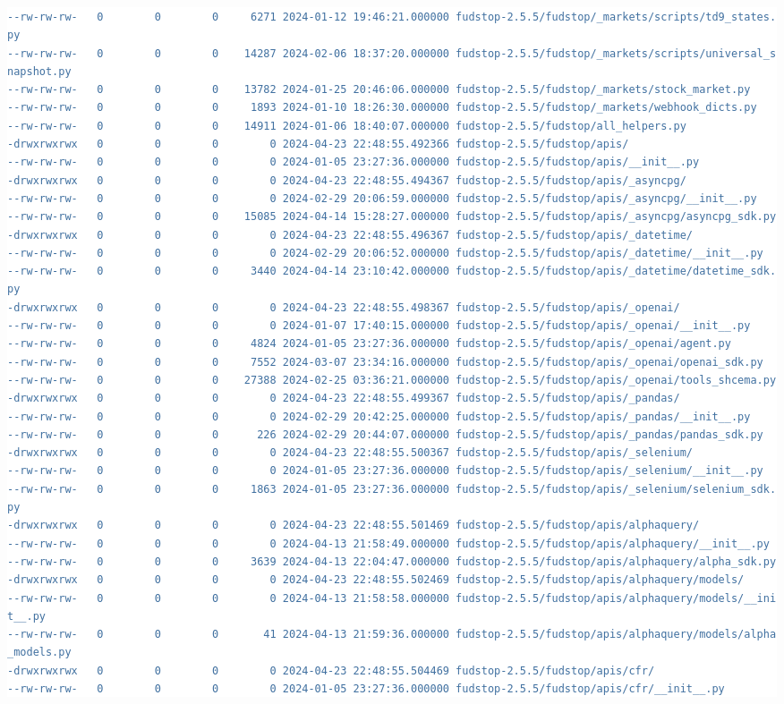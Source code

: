 ```diff
--rw-rw-rw-   0        0        0     6271 2024-01-12 19:46:21.000000 fudstop-2.5.5/fudstop/_markets/scripts/td9_states.py
--rw-rw-rw-   0        0        0    14287 2024-02-06 18:37:20.000000 fudstop-2.5.5/fudstop/_markets/scripts/universal_snapshot.py
--rw-rw-rw-   0        0        0    13782 2024-01-25 20:46:06.000000 fudstop-2.5.5/fudstop/_markets/stock_market.py
--rw-rw-rw-   0        0        0     1893 2024-01-10 18:26:30.000000 fudstop-2.5.5/fudstop/_markets/webhook_dicts.py
--rw-rw-rw-   0        0        0    14911 2024-01-06 18:40:07.000000 fudstop-2.5.5/fudstop/all_helpers.py
-drwxrwxrwx   0        0        0        0 2024-04-23 22:48:55.492366 fudstop-2.5.5/fudstop/apis/
--rw-rw-rw-   0        0        0        0 2024-01-05 23:27:36.000000 fudstop-2.5.5/fudstop/apis/__init__.py
-drwxrwxrwx   0        0        0        0 2024-04-23 22:48:55.494367 fudstop-2.5.5/fudstop/apis/_asyncpg/
--rw-rw-rw-   0        0        0        0 2024-02-29 20:06:59.000000 fudstop-2.5.5/fudstop/apis/_asyncpg/__init__.py
--rw-rw-rw-   0        0        0    15085 2024-04-14 15:28:27.000000 fudstop-2.5.5/fudstop/apis/_asyncpg/asyncpg_sdk.py
-drwxrwxrwx   0        0        0        0 2024-04-23 22:48:55.496367 fudstop-2.5.5/fudstop/apis/_datetime/
--rw-rw-rw-   0        0        0        0 2024-02-29 20:06:52.000000 fudstop-2.5.5/fudstop/apis/_datetime/__init__.py
--rw-rw-rw-   0        0        0     3440 2024-04-14 23:10:42.000000 fudstop-2.5.5/fudstop/apis/_datetime/datetime_sdk.py
-drwxrwxrwx   0        0        0        0 2024-04-23 22:48:55.498367 fudstop-2.5.5/fudstop/apis/_openai/
--rw-rw-rw-   0        0        0        0 2024-01-07 17:40:15.000000 fudstop-2.5.5/fudstop/apis/_openai/__init__.py
--rw-rw-rw-   0        0        0     4824 2024-01-05 23:27:36.000000 fudstop-2.5.5/fudstop/apis/_openai/agent.py
--rw-rw-rw-   0        0        0     7552 2024-03-07 23:34:16.000000 fudstop-2.5.5/fudstop/apis/_openai/openai_sdk.py
--rw-rw-rw-   0        0        0    27388 2024-02-25 03:36:21.000000 fudstop-2.5.5/fudstop/apis/_openai/tools_shcema.py
-drwxrwxrwx   0        0        0        0 2024-04-23 22:48:55.499367 fudstop-2.5.5/fudstop/apis/_pandas/
--rw-rw-rw-   0        0        0        0 2024-02-29 20:42:25.000000 fudstop-2.5.5/fudstop/apis/_pandas/__init__.py
--rw-rw-rw-   0        0        0      226 2024-02-29 20:44:07.000000 fudstop-2.5.5/fudstop/apis/_pandas/pandas_sdk.py
-drwxrwxrwx   0        0        0        0 2024-04-23 22:48:55.500367 fudstop-2.5.5/fudstop/apis/_selenium/
--rw-rw-rw-   0        0        0        0 2024-01-05 23:27:36.000000 fudstop-2.5.5/fudstop/apis/_selenium/__init__.py
--rw-rw-rw-   0        0        0     1863 2024-01-05 23:27:36.000000 fudstop-2.5.5/fudstop/apis/_selenium/selenium_sdk.py
-drwxrwxrwx   0        0        0        0 2024-04-23 22:48:55.501469 fudstop-2.5.5/fudstop/apis/alphaquery/
--rw-rw-rw-   0        0        0        0 2024-04-13 21:58:49.000000 fudstop-2.5.5/fudstop/apis/alphaquery/__init__.py
--rw-rw-rw-   0        0        0     3639 2024-04-13 22:04:47.000000 fudstop-2.5.5/fudstop/apis/alphaquery/alpha_sdk.py
-drwxrwxrwx   0        0        0        0 2024-04-23 22:48:55.502469 fudstop-2.5.5/fudstop/apis/alphaquery/models/
--rw-rw-rw-   0        0        0        0 2024-04-13 21:58:58.000000 fudstop-2.5.5/fudstop/apis/alphaquery/models/__init__.py
--rw-rw-rw-   0        0        0       41 2024-04-13 21:59:36.000000 fudstop-2.5.5/fudstop/apis/alphaquery/models/alpha_models.py
-drwxrwxrwx   0        0        0        0 2024-04-23 22:48:55.504469 fudstop-2.5.5/fudstop/apis/cfr/
--rw-rw-rw-   0        0        0        0 2024-01-05 23:27:36.000000 fudstop-2.5.5/fudstop/apis/cfr/__init__.py
```